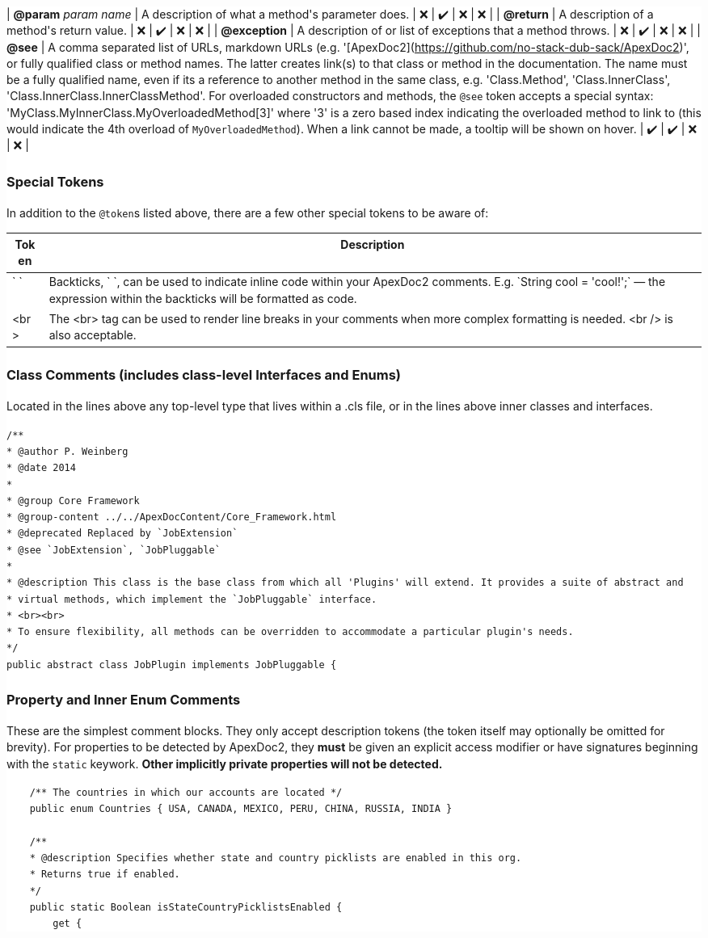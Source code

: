 | **@param** *param name* | A description of what a method's parameter does. | :x: | :heavy_check_mark: | :x: | :x: |
| **@return** | A description of a method's return value. | :x: | :heavy_check_mark: | :x: | :x: |
| **@exception** | A description of or list of exceptions that a method throws. | :x: | :heavy_check_mark: | :x: | :x: |
| **@see** | A comma separated list of URLs, markdown URLs (e.g. '\[ApexDoc2\]\(https://github.com/no-stack-dub-sack/ApexDoc2)', or fully qualified class or method names. The latter creates link(s) to that class or method in the documentation. The name must be a fully qualified name, even if its a reference to another method in the same class, e.g. 'Class.Method', 'Class.InnerClass', 'Class.InnerClass.InnerClassMethod'. For overloaded constructors and methods, the `@see` token accepts a special syntax: 'MyClass.MyInnerClass.MyOverloadedMethod[3]' where '3' is a zero based index indicating the overloaded method to link to (this would indicate the 4th overload of `MyOverloadedMethod`). When a link cannot be made, a tooltip will be shown on hover. | :heavy_check_mark: | :heavy_check_mark: | :x: | :x: |

### Special Tokens
In addition to the `@token`s listed above, there are a few other special tokens to be aware of:

| Token | Description |
|-------|-------------|
| \` \` | Backticks, \` \`, can be used to indicate inline code within your ApexDoc2 comments. E.g. \`String cool = 'cool!';\` &mdash; the expression within the backticks will be formatted as code. |
| &lt;br&gt; | The &lt;br&gt; tag can be used to render line breaks in your comments when more complex formatting is needed. &lt;br /&gt; is also acceptable. |

### Class Comments (includes class-level Interfaces and Enums)
Located in the lines above any top-level type that lives within a .cls file, or in the lines above inner classes and interfaces.

```apex
/**
* @author P. Weinberg
* @date 2014
*
* @group Core Framework
* @group-content ../../ApexDocContent/Core_Framework.html
* @deprecated Replaced by `JobExtension`
* @see `JobExtension`, `JobPluggable`
*
* @description This class is the base class from which all 'Plugins' will extend. It provides a suite of abstract and
* virtual methods, which implement the `JobPluggable` interface.
* <br><br>
* To ensure flexibility, all methods can be overridden to accommodate a particular plugin's needs.
*/
public abstract class JobPlugin implements JobPluggable {
```

### Property and Inner Enum Comments
These are the simplest comment blocks. They only accept description tokens (the token itself may optionally be omitted for brevity). For properties to be detected by ApexDoc2, they **must** be given an explicit access modifier or have signatures beginning with the `static` keywork. **Other implicitly private properties will not be detected.**

```apex
    /** The countries in which our accounts are located */
    public enum Countries { USA, CANADA, MEXICO, PERU, CHINA, RUSSIA, INDIA }

    /**
    * @description Specifies whether state and country picklists are enabled in this org.
    * Returns true if enabled.
    */
    public static Boolean isStateCountryPicklistsEnabled {
        get {
```
